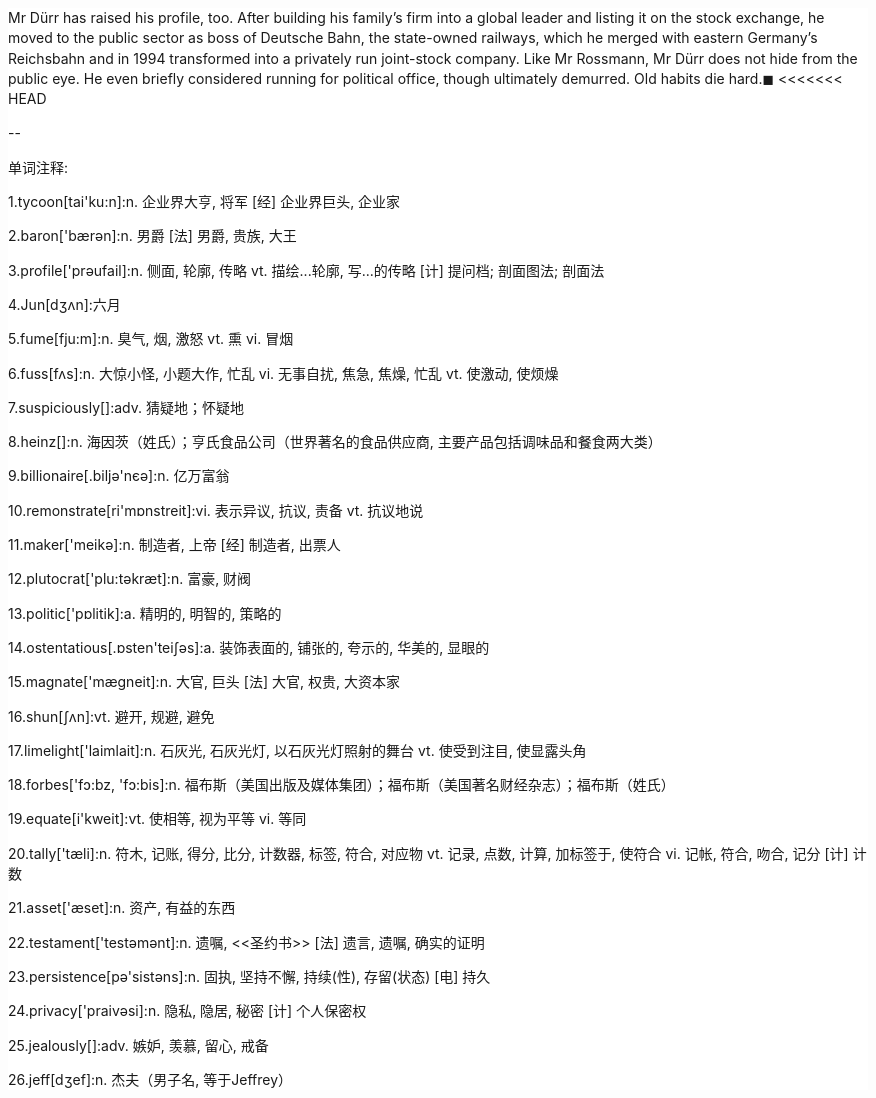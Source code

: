 Mr Dürr has raised his profile, too. After building his family’s firm into a global leader and listing it on the stock exchange, he moved to the public sector as boss of Deutsche Bahn, the state-owned railways, which he merged with eastern Germany’s Reichsbahn and in 1994 transformed into a privately run joint-stock company. Like Mr Rossmann, Mr Dürr does not hide from the public eye. He even briefly considered running for political office, though ultimately demurred. Old habits die hard.◼ 
<<<<<<< HEAD

-- 

 单词注释:

1.tycoon[tai'ku:n]:n. 企业界大亨, 将军 [经] 企业界巨头, 企业家 

2.baron['bærәn]:n. 男爵 [法] 男爵, 贵族, 大王 

3.profile['prәufail]:n. 侧面, 轮廓, 传略 vt. 描绘...轮廓, 写...的传略 [计] 提问档; 剖面图法; 剖面法 

4.Jun[dʒʌn]:六月 

5.fume[fju:m]:n. 臭气, 烟, 激怒 vt. 熏 vi. 冒烟 

6.fuss[fʌs]:n. 大惊小怪, 小题大作, 忙乱 vi. 无事自扰, 焦急, 焦燥, 忙乱 vt. 使激动, 使烦燥 

7.suspiciously[]:adv. 猜疑地；怀疑地 

8.heinz[]:n. 海因茨（姓氏）；亨氏食品公司（世界著名的食品供应商, 主要产品包括调味品和餐食两大类） 

9.billionaire[.biljә'nєә]:n. 亿万富翁 

10.remonstrate[ri'mɒnstreit]:vi. 表示异议, 抗议, 责备 vt. 抗议地说 

11.maker['meikә]:n. 制造者, 上帝 [经] 制造者, 出票人 

12.plutocrat['plu:tәkræt]:n. 富豪, 财阀 

13.politic['pɒlitik]:a. 精明的, 明智的, 策略的 

14.ostentatious[.ɒsten'teiʃәs]:a. 装饰表面的, 铺张的, 夸示的, 华美的, 显眼的 

15.magnate['mægneit]:n. 大官, 巨头 [法] 大官, 权贵, 大资本家 

16.shun[ʃʌn]:vt. 避开, 规避, 避免 

17.limelight['laimlait]:n. 石灰光, 石灰光灯, 以石灰光灯照射的舞台 vt. 使受到注目, 使显露头角 

18.forbes['fɔ:bz, 'fɔ:bis]:n. 福布斯（美国出版及媒体集团）；福布斯（美国著名财经杂志）；福布斯（姓氏） 

19.equate[i'kweit]:vt. 使相等, 视为平等 vi. 等同 

20.tally['tæli]:n. 符木, 记账, 得分, 比分, 计数器, 标签, 符合, 对应物 vt. 记录, 点数, 计算, 加标签于, 使符合 vi. 记帐, 符合, 吻合, 记分 [计] 计数 

21.asset['æset]:n. 资产, 有益的东西 

22.testament['testәmәnt]:n. 遗嘱, <<圣约书>> [法] 遗言, 遗嘱, 确实的证明 

23.persistence[pә'sistәns]:n. 固执, 坚持不懈, 持续(性), 存留(状态) [电] 持久 

24.privacy['praivәsi]:n. 隐私, 隐居, 秘密 [计] 个人保密权 

25.jealously[]:adv. 嫉妒, 羡慕, 留心, 戒备 

26.jeff[dʒef]:n. 杰夫（男子名, 等于Jeffrey） 
